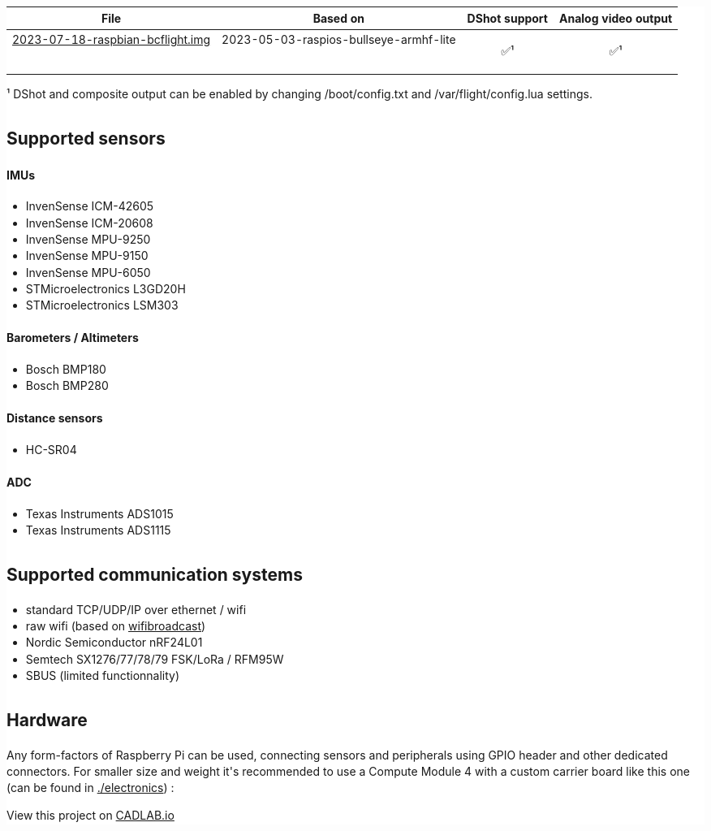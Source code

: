 | File                             | Based on                               | DShot support                                        | Analog video output                                  |
|----------------------------------|----------------------------------------|------------------------------------------------------|------------------------------------------------------|
| [2023-07-18-raspbian-bcflight.img](https://bcflight.drich.fr/files/2023-07-18-raspbian-bcflight.img) | 2023-05-03-raspios-bullseye-armhf-lite | <p align="center">✅¹</p> | <p align="center">✅¹</p> |

¹ DShot and composite output can be enabled by changing /boot/config.txt and /var/flight/config.lua settings.

## Supported sensors
#### IMUs
 * InvenSense ICM-42605
 * InvenSense ICM-20608
 * InvenSense MPU-9250
 * InvenSense MPU-9150
 * InvenSense MPU-6050
 * STMicroelectronics L3GD20H
 * STMicroelectronics LSM303
#### Barometers / Altimeters
 * Bosch BMP180
 * Bosch BMP280
#### Distance sensors
 * HC-SR04
#### ADC
 * Texas Instruments ADS1015
 * Texas Instruments ADS1115

## Supported communication systems
 * standard TCP/UDP/IP over ethernet / wifi
 * raw wifi (based on [wifibroadcast](https://github.com/befinitiv/wifibroadcast))
 * Nordic Semiconductor nRF24L01
 * Semtech SX1276/77/78/79 FSK/LoRa / RFM95W
 * SBUS (limited functionnality)

## Hardware
Any form-factors of Raspberry Pi can be used, connecting sensors and peripherals using GPIO header and other dedicated connectors.
For smaller size and weight it's recommended to use a Compute Module 4 with a custom carrier board like this one (can be found in [./electronics](./electronics)) :

View this project on [CADLAB.io](https://cadlab.io/project/23184)
